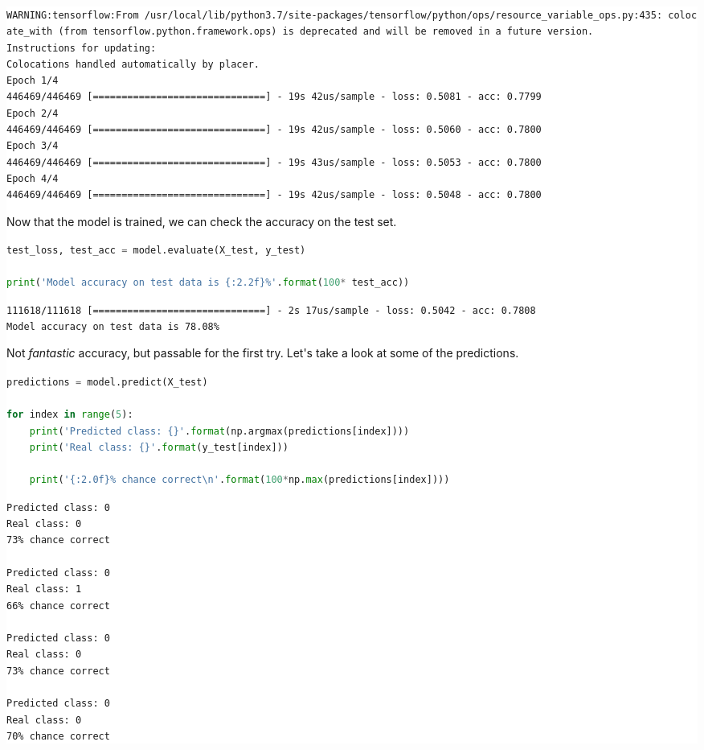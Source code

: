     WARNING:tensorflow:From /usr/local/lib/python3.7/site-packages/tensorflow/python/ops/resource_variable_ops.py:435: colocate_with (from tensorflow.python.framework.ops) is deprecated and will be removed in a future version.
    Instructions for updating:
    Colocations handled automatically by placer.
    Epoch 1/4
    446469/446469 [==============================] - 19s 42us/sample - loss: 0.5081 - acc: 0.7799
    Epoch 2/4
    446469/446469 [==============================] - 19s 42us/sample - loss: 0.5060 - acc: 0.7800
    Epoch 3/4
    446469/446469 [==============================] - 19s 43us/sample - loss: 0.5053 - acc: 0.7800
    Epoch 4/4
    446469/446469 [==============================] - 19s 42us/sample - loss: 0.5048 - acc: 0.7800


Now that the model is trained, we can check the accuracy on the test set. 


```python
test_loss, test_acc = model.evaluate(X_test, y_test)

print('Model accuracy on test data is {:2.2f}%'.format(100* test_acc))
```

    111618/111618 [==============================] - 2s 17us/sample - loss: 0.5042 - acc: 0.7808
    Model accuracy on test data is 78.08%


Not *fantastic* accuracy, but passable for the first try. Let's take a look at some of the predictions.


```python
predictions = model.predict(X_test)

for index in range(5):
    print('Predicted class: {}'.format(np.argmax(predictions[index])))
    print('Real class: {}'.format(y_test[index]))

    print('{:2.0f}% chance correct\n'.format(100*np.max(predictions[index])))
```

    Predicted class: 0
    Real class: 0
    73% chance correct
    
    Predicted class: 0
    Real class: 1
    66% chance correct
    
    Predicted class: 0
    Real class: 0
    73% chance correct
    
    Predicted class: 0
    Real class: 0
    70% chance correct
    